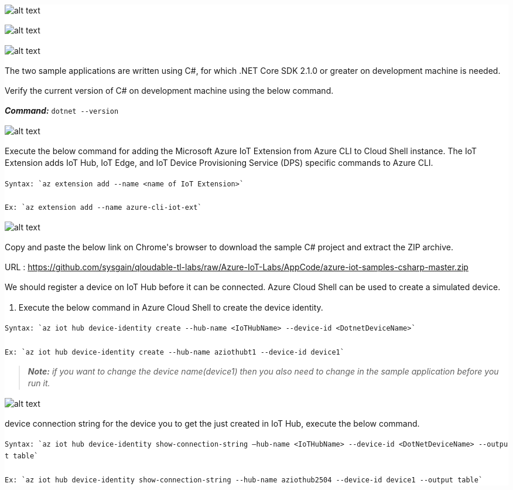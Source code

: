 ![alt text](https://qloudableassets.blob.core.windows.net/microsoft-learning/Az900/Lab4-Web%20Apps%20and%20cloud%20services/portal2.png?st=2019-08-22T11%3A09%3A36Z&se=2020-08-23T11%3A09%3A00Z&sp=rl&sv=2018-03-28&sr=b&sig=ONwSsJE%2B5ENkff6wqI098VfdvzB77ezY7PxjamtqBgQ%3D)

![alt text](https://qloudableassets.blob.core.windows.net/microsoft-learning/Az900/Lab4-Web%20Apps%20and%20cloud%20services/portal3.png?st=2019-08-22T11%3A09%3A59Z&se=2020-08-23T11%3A09%3A00Z&sp=rl&sv=2018-03-28&sr=b&sig=5JhMvyxOF4PJSrB3u4M9KLit%2B9IqG6MrVjUObzyLaGg%3D)

![alt text](https://qloudableassets.blob.core.windows.net/microsoft-learning/Az900/Lab4-Web%20Apps%20and%20cloud%20services/portal4.png?st=2019-08-22T11%3A10%3A23Z&se=2020-08-23T11%3A10%3A00Z&sp=rl&sv=2018-03-28&sr=b&sig=QKaTSjnXbhdQ1wkIajvEAwwAJvuUfoQn7NBkmBQa2C4%3D)

The two sample applications are written using C#, for which .NET Core SDK 2.1.0 or greater on development machine is needed.

Verify the current version of C# on development machine using the below command.

***Command:*** `dotnet --version`

![alt text](https://github.com/sysgain/qloudable-tl-labs/raw/Azure-IoT-Labs/Beginners/images/31.png)

Execute the below command for adding the Microsoft Azure IoT Extension from Azure CLI to Cloud Shell instance. The IoT Extension adds IoT Hub, IoT Edge, and IoT Device Provisioning Service (DPS) specific commands to Azure CLI.

```
Syntax: `az extension add --name <name of IoT Extension>`

Ex: `az extension add --name azure-cli-iot-ext`

```

![alt text](https://github.com/sysgain/qloudable-tl-labs/raw/Azure-IoT-Labs/Beginners/images/32.png)

Copy and paste the below link on Chrome's browser to download the sample C# project and extract the ZIP archive.

URL : https://github.com/sysgain/qloudable-tl-labs/raw/Azure-IoT-Labs/AppCode/azure-iot-samples-csharp-master.zip

We should register a device on IoT Hub before it can be connected. Azure Cloud Shell can be used to create a simulated device.

1. Execute the below command in Azure Cloud Shell to create the device identity.

```
Syntax: `az iot hub device-identity create --hub-name <IoTHubName> --device-id <DotnetDeviceName>`

Ex: `az iot hub device-identity create --hub-name aziothubt1 --device-id device1`
```

>   ***Note:*** *if you want to change the device name(device1) then you also need to change in the sample application before you run it.*

![alt text](https://github.com/sysgain/qloudable-tl-labs/raw/Azure-IoT-Labs/Beginners/images/33.png)

device connection string for the device you to get the just created in IoT Hub, execute the below command.

```
Syntax: `az iot hub device-identity show-connection-string –hub-name <IoTHubName> --device-id <DotNetDeviceName> --output table`

Ex: `az iot hub device-identity show-connection-string --hub-name aziothub2504 --device-id device1 --output table`
```
